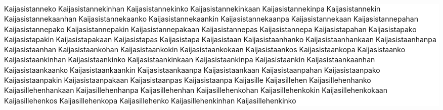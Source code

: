 Kaijasistanneko
Kaijasistannekinhan
Kaijasistannekinko
Kaijasistannekinkaan
Kaijasistannekinpa
Kaijasistannekin
Kaijasistannekaanhan
Kaijasistannekaanko
Kaijasistannekaankin
Kaijasistannekaanpa
Kaijasistannekaan
Kaijasistannepahan
Kaijasistannepako
Kaijasistannepakin
Kaijasistannepakaan
Kaijasistannepas
Kaijasistannepa
Kaijasistapahan
Kaijasistapako
Kaijasistapakin
Kaijasistapakaan
Kaijasistapas
Kaijasistapa
Kaijasistaan
Kaijasistaanhanko
Kaijasistaanhankaan
Kaijasistaanhanpa
Kaijasistaanhan
Kaijasistaankohan
Kaijasistaankokin
Kaijasistaankokaan
Kaijasistaankos
Kaijasistaankopa
Kaijasistaanko
Kaijasistaankinhan
Kaijasistaankinko
Kaijasistaankinkaan
Kaijasistaankinpa
Kaijasistaankin
Kaijasistaankaanhan
Kaijasistaankaanko
Kaijasistaankaankin
Kaijasistaankaanpa
Kaijasistaankaan
Kaijasistaanpahan
Kaijasistaanpako
Kaijasistaanpakin
Kaijasistaanpakaan
Kaijasistaanpas
Kaijasistaanpa
Kaijasille
Kaijasillehen
Kaijasillehenhanko
Kaijasillehenhankaan
Kaijasillehenhanpa
Kaijasillehenhan
Kaijasillehenkohan
Kaijasillehenkokin
Kaijasillehenkokaan
Kaijasillehenkos
Kaijasillehenkopa
Kaijasillehenko
Kaijasillehenkinhan
Kaijasillehenkinko